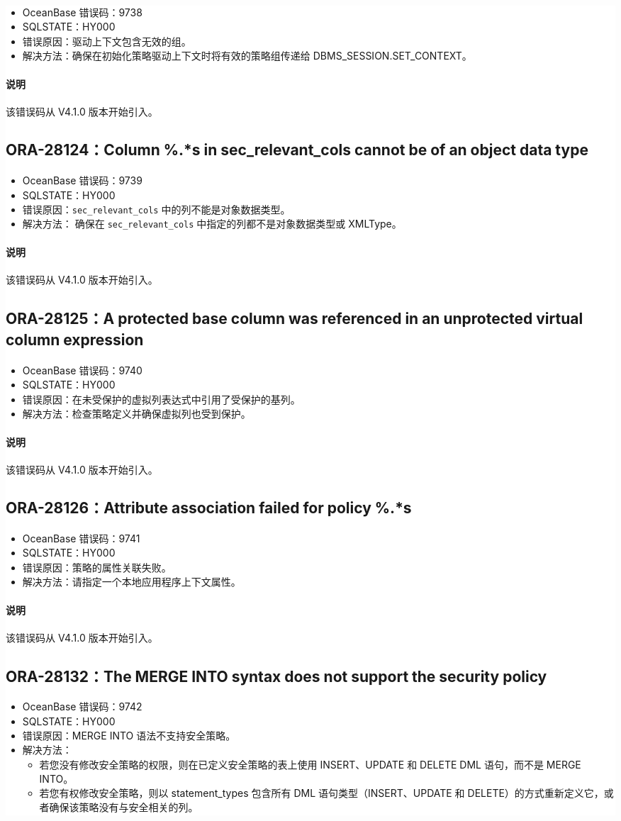 * OceanBase 错误码：9738
* SQLSTATE：HY000
* 错误原因：驱动上下文包含无效的组。
* 解决方法：确保在初始化策略驱动上下文时将有效的策略组传递给 DBMS_SESSION.SET_CONTEXT。

<main id="notice" type='explain'>
  <h4>说明</h4>
  <p>该错误码从 V4.1.0 版本开始引入。</p>
</main>

## ORA-28124：Column %.*s in sec_relevant_cols cannot be of an object data type

* OceanBase 错误码：9739
* SQLSTATE：HY000
* 错误原因：`sec_relevant_cols` 中的列不能是对象数据类型。
* 解决方法： 确保在 `sec_relevant_cols` 中指定的列都不是对象数据类型或 XMLType。

<main id="notice" type='explain'>
  <h4>说明</h4>
  <p>该错误码从 V4.1.0 版本开始引入。</p>
</main>

## ORA-28125：A protected base column was referenced in an unprotected virtual column expression

* OceanBase 错误码：9740
* SQLSTATE：HY000
* 错误原因：在未受保护的虚拟列表达式中引用了受保护的基列。
* 解决方法：检查策略定义并确保虚拟列也受到保护。

<main id="notice" type='explain'>
  <h4>说明</h4>
  <p>该错误码从 V4.1.0 版本开始引入。</p>
</main>

## ORA-28126：Attribute association failed for policy %.*s

* OceanBase 错误码：9741
* SQLSTATE：HY000
* 错误原因：策略的属性关联失败。
* 解决方法：请指定一个本地应用程序上下文属性。

<main id="notice" type='explain'>
  <h4>说明</h4>
  <p>该错误码从 V4.1.0 版本开始引入。</p>
</main>

## ORA-28132：The MERGE INTO syntax does not support the security policy

* OceanBase 错误码：9742
* SQLSTATE：HY000
* 错误原因：MERGE INTO 语法不支持安全策略。
* 解决方法：
  * 若您没有修改安全策略的权限，则在已定义安全策略的表上使用 INSERT、UPDATE 和 DELETE DML 语句，而不是 MERGE INTO。
  * 若您有权修改安全策略，则以 statement_types 包含所有 DML 语句类型（INSERT、UPDATE 和 DELETE）的方式重新定义它，或者确保该策略没有与安全相关的列。
